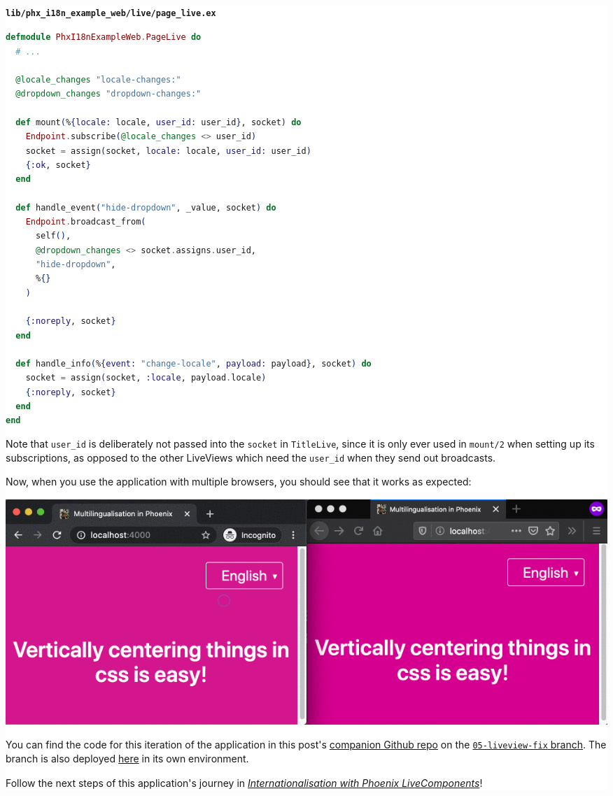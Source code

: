 **`lib/phx_i18n_example_web/live/page_live.ex`**

```elixir
defmodule PhxI18nExampleWeb.PageLive do
  # ...

  @locale_changes "locale-changes:"
  @dropdown_changes "dropdown-changes:"

  def mount(%{locale: locale, user_id: user_id}, socket) do
    Endpoint.subscribe(@locale_changes <> user_id)
    socket = assign(socket, locale: locale, user_id: user_id)
    {:ok, socket}
  end

  def handle_event("hide-dropdown", _value, socket) do
    Endpoint.broadcast_from(
      self(),
      @dropdown_changes <> socket.assigns.user_id,
      "hide-dropdown",
      %{}
    )

    {:noreply, socket}
  end

  def handle_info(%{event: "change-locale", payload: payload}, socket) do
    socket = assign(socket, :locale, payload.locale)
    {:noreply, socket}
  end
end
```

Note that `user_id` is deliberately not passed into the `socket` in `TitleLive`,
since it is only ever used in `mount/2` when setting up its subscriptions, as
opposed to the other LiveViews which need the `user_id` when they send out
broadcasts.

Now, when you use the application with multiple browsers, you should see that it
works as expected:

![PubSub Static Channel Issue Fixed][]

You can find the code for this iteration of the application in this post's
[companion Github repo][phx_i18n_example] on the [`05-liveview-fix` branch][].
The branch is also deployed [here][phx-i18n-05-liveview-fix] in its own
environment.

Follow the next steps of this application's journey in _[Internationalisation
with Phoenix LiveComponents][]_!

[`01-client-server` branch]: https://github.com/paulfioravanti/phx_i18n_example/tree/01-client-server
[01-client-server Implementation]: /assets/images/2019-11-03/01-client-server.gif "Client-Server Implementation"
[`02-js-sprinkles` branch]: https://github.com/paulfioravanti/phx_i18n_example/tree/02-js-sprinkles
[02-js-sprinkles Implementation]: /assets/images/2019-11-03/02-js-sprinkles.gif "Javascript Sprinkles Implementation"
[`03-js-takeover` branch]: https://github.com/paulfioravanti/phx_i18n_example/tree/03-js-takeover
[03-js-takeover Implementation]: /assets/images/2019-11-03/03-js-takeover.gif "Javascript Takeover Implementation"
[`04-liveview` branch]: https://github.com/paulfioravanti/phx_i18n_example/tree/04-liveview
[`05-liveview-fix` branch]: https://github.com/paulfioravanti/phx_i18n_example/tree/05-liveview-fix
[AJAX]: https://developer.mozilla.org/en-US/docs/Web/Guide/AJAX/Getting_Started
[`Document.cookie`]: https://developer.mozilla.org/en-US/docs/Web/API/Document/cookie
[Ecto]: https://github.com/elixir-ecto/ecto
[Elixir]: https://elixir-lang.org/
[Elixir Gettext]: https://github.com/elixir-gettext/gettext
[Elixir Plug]: https://github.com/elixir-plug/plug
[Elm]: http://elm-lang.org/
[Elm I18n Example]: https://github.com/paulfioravanti/elm-i18n-example
[Elm I18n Example Demo]: https://elm-i18n-example.herokuapp.com/
[Full Screen Centered Title component documentation page]: http://tachyons.io/components/layout/full-screen-centered-title/index.html
[gettext]: https://www.gnu.org/software/gettext/
[`Gettext.get_locale/0`]: https://hexdocs.pm/gettext/Gettext.html#get_locale/0
[`Gettext.put_locale/1`]: https://hexdocs.pm/gettext/Gettext.html#put_locale/1
[`Gettext.with_locale/2`]: https://hexdocs.pm/gettext/Gettext.html#with_locale/2
[GIF Pronunciation]: https://en.wikipedia.org/wiki/GIF#Pronunciation_of_GIF
[GlobalEventHandlers.onclick]: https://developer.mozilla.org/en-US/docs/Web/API/GlobalEventHandlers/onclick
[`History.replaceState`]: https://developer.mozilla.org/en-US/docs/Web/API/History/replaceState
[HTML]: https://developer.mozilla.org/en-US/docs/Web/HTML
[IIFE]: https://developer.mozilla.org/en-US/docs/Glossary/IIFE
[Internationalisation with Phoenix LiveComponents]: https://paulfioravanti.com/blog/2020/01/27/internationalisation-with-phoenix-live-components/
[Internationalization naming]: https://en.wikipedia.org/wiki/Internationalization_and_localization#Naming
[Javascript]: https://developer.mozilla.org/en-US/docs/Web/JavaScript
[Javascript object]: https://developer.mozilla.org/en-US/docs/Web/JavaScript/Guide/Working_with_Objects
[JS Interop and client controlled DOM]: https://hexdocs.pm/phoenix_live_view/Phoenix.LiveView.html#module-js-interop-and-client-controlled-dom
[LanguageDropdownLive Hide Event]: /assets/images/2019-11-03/language-dropdown-live-hide-event.jpg "LanguageDropdownLive Hide Event"
[LanguageDropdownLive Locale Changed Event]: /assets/images/2019-11-03/language-dropdown-live-locale-changed-event.jpg "LanguageDropdownLive Locale Changed Event"
[LanguageDropdownLive Toggle Event]: /assets/images/2019-11-03/language-dropdown-live-toggle-event.jpg "LanguageDropdownLive Toggle Event"
[LiveView Messages]: /assets/images/2019-11-03/live-view-messages.jpg "Inter-LiveView Messaging"
[LiveView Summary]: /assets/images/2019-11-03/live-view-summary.jpg "LiveView Summary"
[Nested links are illegal]: https://www.w3.org/TR/html401/struct/links.html#h-12.2.2
[Nested LiveViews]: https://hexdocs.pm/phoenix_live_view/Phoenix.LiveView.html#module-nested-liveviews
[Node]: https://nodejs.org/en/
[npm]: https://www.npmjs.com/
[Object.freeze()]: https://developer.mozilla.org/en-US/docs/Web/JavaScript/Reference/Global_Objects/Object/freeze
[PageLive Events]: /assets/images/2019-11-03/page-live-events.jpg "PageLive Events"
[Phoenix]: https://phoenixframework.org/
[Phoenix Channel]: https://hexdocs.pm/phoenix/channels.html
[`Phoenix.Endpoint.broadcast_from/4`]: https://hexdocs.pm/phoenix/Phoenix.Endpoint.html#c:broadcast_from/4
[`Phoenix.Endpoint.subscribe/2`]: https://hexdocs.pm/phoenix/Phoenix.Endpoint.html#c:subscribe/2
[Phoenix LiveView]: https://github.com/phoenixframework/phoenix_live_view
[`Phoenix.LiveView.handle_event/3`]: https://hexdocs.pm/phoenix_live_view/Phoenix.LiveView.html#c:handle_event/3
[`Phoenix.LiveView.handle_info/2`]: https://hexdocs.pm/phoenix_live_view/Phoenix.LiveView.html#c:handle_info/2

[`Phoenix.LiveView.mount/2`]: https://hexdocs.pm/phoenix_live_view/Phoenix.LiveView.html#c:mount/2
[`Phoenix.LiveView.render/1`]: https://hexdocs.pm/phoenix_live_view/Phoenix.LiveView.html#c:render/1
[Phoenix LiveView README]: https://github.com/phoenixframework/phoenix_live_view/blob/master/README.md
[`Phoenix.LiveView.Socket`]: https://hexdocs.pm/phoenix_live_view/Phoenix.LiveView.Socket.html
[`Phoenix.LiveView.Router.live/3`]: https://hexdocs.pm/phoenix_live_view/Phoenix.LiveView.Router.html#live/3
[`Phoenix.LiveView.render/3`]: https://hexdocs.pm/phoenix_live_view/Phoenix.LiveView.html#live_render/3
[Phoenix PubSub]: https://github.com/phoenixframework/phoenix_pubsub
[Phoenix Routing Pipelines]: https://hexdocs.pm/phoenix/routing.html#pipelines
[`Phoenix.View.render_many/4`]: https://hexdocs.pm/phoenix/Phoenix.View.html#render_many/4
[`Phoenix.View.render/3`]: https://hexdocs.pm/phoenix/Phoenix.View.html#render/3
[phx-i18n-01-client-server]: https://phx-i18n-01-client-server.herokuapp.com/
[phx-i18n-02-js-sprinkles]: https://phx-i18n-02-js-sprinkles.herokuapp.com/
[phx-i18n-03-js-takeover]: https://phx-i18n-03-js-takeover.herokuapp.com/
[phx-i18n-04-liveview]: https://phx-i18n-04-liveview.herokuapp.com/
[phx-i18n-05-liveview-fix]: https://phx-i18n-05-liveview-fix.herokuapp.com/
[phx_i18n_example]: https://github.com/paulfioravanti/phx_i18n_example
[`Plug.Conn.put_session/3`]: https://hexdocs.pm/plug/Plug.Conn.html#put_session/3
[PubSub Static Channel Issue]: /assets/images/2019-11-03/pubsub-static-channel-issue.gif "PubSub Static Channel Issue"
[PubSub Static Channel Issue Fixed]: /assets/images/2019-11-03/pubsub-static-channel-issue-fixed.gif "PubSub Static Channel Issue Fixed"
[Query string]: https://en.wikipedia.org/wiki/Query_string
[Runtime Language Switching in Elm]: https://paulfioravanti.com/blog/2019/11/03/internationalisation-with-phoenix-liveview/
[Tachyons]: http://tachyons.io/
[Tachyons Elm]: /assets/images/2019-11-03/tachyons-elm.gif "Animated GIF of Tachyons page implemented in Elm"
[TitleLive Events]: /assets/images/2019-11-03/title-live-events.jpg "TitleLive Events"